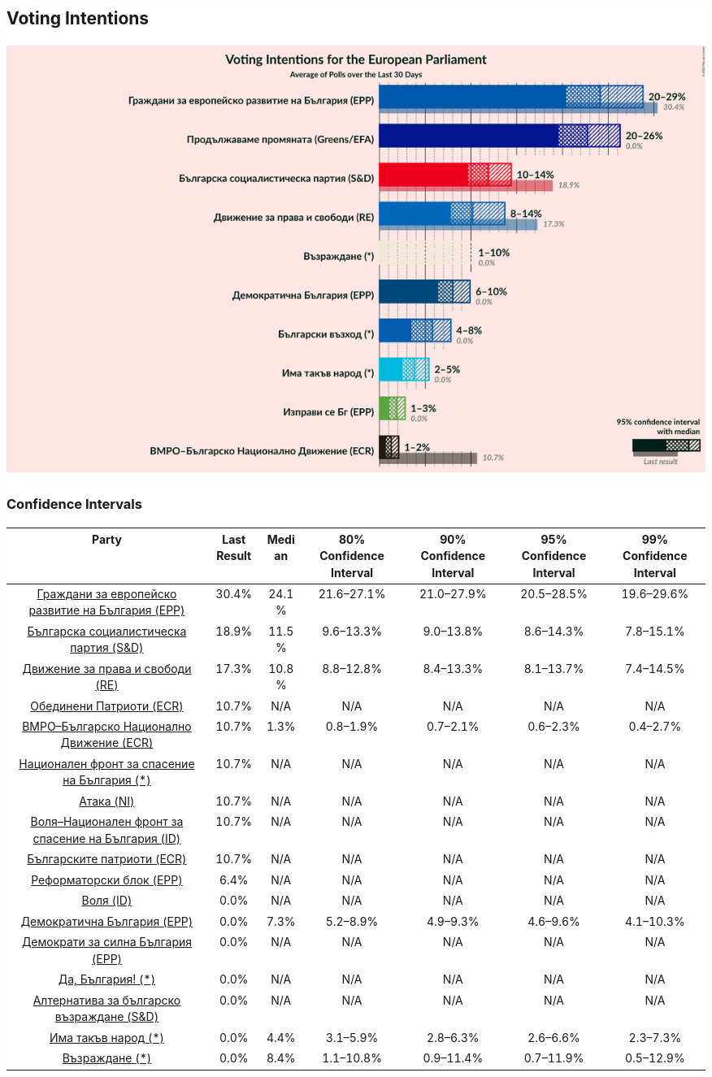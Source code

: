 ## Voting Intentions

![Graph with voting intentions not yet produced](average-2022-07-31.png "Voting Intentions")

### Confidence Intervals

| Party | Last Result | Median | 80% Confidence Interval | 90% Confidence Interval | 95% Confidence Interval | 99% Confidence Interval |
|:-----:|:-----------:|:------:|:-----------------------:|:-----------------------:|:-----------------------:|:-----------------------:|
| <a href="#граждани-за-европейско-развитие-на-българия-(epp)">Граждани за европейско развитие на България (EPP)</a> | 30.4% | 24.1% | 21.6–27.1% |21.0–27.9% | 20.5–28.5% | 19.6–29.6% |
| <a href="#българска-социалистическа-партия-(s&d)">Българска социалистическа партия (S&D)</a> | 18.9% | 11.5% | 9.6–13.3% |9.0–13.8% | 8.6–14.3% | 7.8–15.1% |
| <a href="#движение-за-права-и-свободи-(re)">Движение за права и свободи (RE)</a> | 17.3% | 10.8% | 8.8–12.8% |8.4–13.3% | 8.1–13.7% | 7.4–14.5% |
| <a href="#обединени-патриоти-(ecr)">Обединени Патриоти (ECR)</a> | 10.7% | N/A | N/A |N/A | N/A | N/A |
| <a href="#вмро–българско-национално-движение-(ecr)">ВМРО–Българско Национално Движение (ECR)</a> | 10.7% | 1.3% | 0.8–1.9% |0.7–2.1% | 0.6–2.3% | 0.4–2.7% |
| <a href="#национален-фронт-за-спасение-на-българия-(*)">Национален фронт за спасение на България (*)</a> | 10.7% | N/A | N/A |N/A | N/A | N/A |
| <a href="#атака-(ni)">Атака (NI)</a> | 10.7% | N/A | N/A |N/A | N/A | N/A |
| <a href="#воля–национален-фронт-за-спасение-на-българия-(id)">Воля–Национален фронт за спасение на България (ID)</a> | 10.7% | N/A | N/A |N/A | N/A | N/A |
| <a href="#българските-патриоти-(ecr)">Българските патриоти (ECR)</a> | 10.7% | N/A | N/A |N/A | N/A | N/A |
| <a href="#реформаторски-блок-(epp)">Реформаторски блок (EPP)</a> | 6.4% | N/A | N/A |N/A | N/A | N/A |
| <a href="#воля-(id)">Воля (ID)</a> | 0.0% | N/A | N/A |N/A | N/A | N/A |
| <a href="#демократична-българия-(epp)">Демократична България (EPP)</a> | 0.0% | 7.3% | 5.2–8.9% |4.9–9.3% | 4.6–9.6% | 4.1–10.3% |
| <a href="#демократи-за-силна-българия-(epp)">Демократи за силна България (EPP)</a> | 0.0% | N/A | N/A |N/A | N/A | N/A |
| <a href="#да,-българия!-(*)">Да, България! (*)</a> | 0.0% | N/A | N/A |N/A | N/A | N/A |
| <a href="#алтернатива-за-българско-възраждане-(s&d)">Алтернатива за българско възраждане (S&D)</a> | 0.0% | N/A | N/A |N/A | N/A | N/A |
| <a href="#има-такъв-народ-(*)">Има такъв народ (*)</a> | 0.0% | 4.4% | 3.1–5.9% |2.8–6.3% | 2.6–6.6% | 2.3–7.3% |
| <a href="#възраждане-(*)">Възраждане (*)</a> | 0.0% | 8.4% | 1.1–10.8% |0.9–11.4% | 0.7–11.9% | 0.5–12.9% |